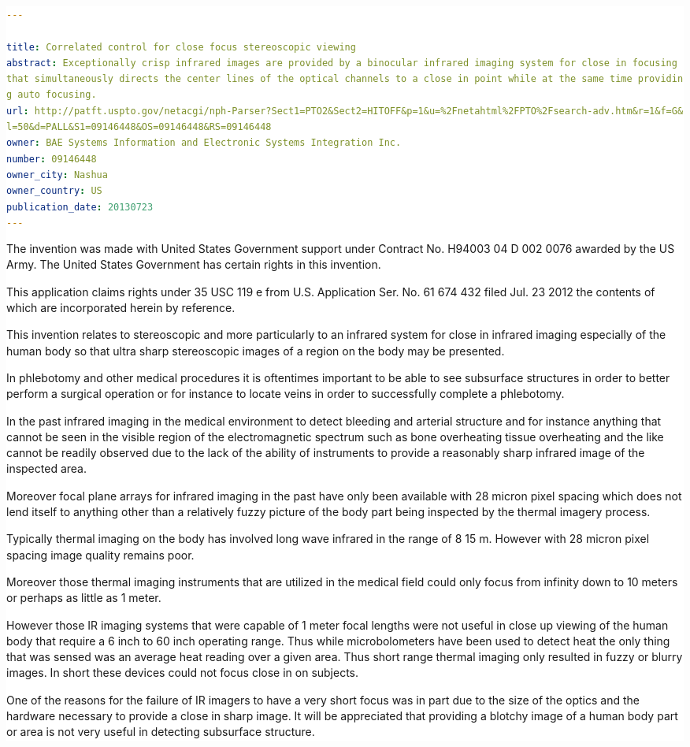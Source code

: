 ```yaml
---

title: Correlated control for close focus stereoscopic viewing
abstract: Exceptionally crisp infrared images are provided by a binocular infrared imaging system for close in focusing that simultaneously directs the center lines of the optical channels to a close in point while at the same time providing auto focusing.
url: http://patft.uspto.gov/netacgi/nph-Parser?Sect1=PTO2&Sect2=HITOFF&p=1&u=%2Fnetahtml%2FPTO%2Fsearch-adv.htm&r=1&f=G&l=50&d=PALL&S1=09146448&OS=09146448&RS=09146448
owner: BAE Systems Information and Electronic Systems Integration Inc.
number: 09146448
owner_city: Nashua
owner_country: US
publication_date: 20130723
---
```

The invention was made with United States Government support under Contract No. H94003 04 D 002 0076 awarded by the US Army. The United States Government has certain rights in this invention.

This application claims rights under 35 USC 119 e from U.S. Application Ser. No. 61 674 432 filed Jul. 23 2012 the contents of which are incorporated herein by reference.

This invention relates to stereoscopic and more particularly to an infrared system for close in infrared imaging especially of the human body so that ultra sharp stereoscopic images of a region on the body may be presented.

In phlebotomy and other medical procedures it is oftentimes important to be able to see subsurface structures in order to better perform a surgical operation or for instance to locate veins in order to successfully complete a phlebotomy.

In the past infrared imaging in the medical environment to detect bleeding and arterial structure and for instance anything that cannot be seen in the visible region of the electromagnetic spectrum such as bone overheating tissue overheating and the like cannot be readily observed due to the lack of the ability of instruments to provide a reasonably sharp infrared image of the inspected area.

Moreover focal plane arrays for infrared imaging in the past have only been available with 28 micron pixel spacing which does not lend itself to anything other than a relatively fuzzy picture of the body part being inspected by the thermal imagery process.

Typically thermal imaging on the body has involved long wave infrared in the range of 8 15 m. However with 28 micron pixel spacing image quality remains poor.

Moreover those thermal imaging instruments that are utilized in the medical field could only focus from infinity down to 10 meters or perhaps as little as 1 meter.

However those IR imaging systems that were capable of 1 meter focal lengths were not useful in close up viewing of the human body that require a 6 inch to 60 inch operating range. Thus while microbolometers have been used to detect heat the only thing that was sensed was an average heat reading over a given area. Thus short range thermal imaging only resulted in fuzzy or blurry images. In short these devices could not focus close in on subjects.

One of the reasons for the failure of IR imagers to have a very short focus was in part due to the size of the optics and the hardware necessary to provide a close in sharp image. It will be appreciated that providing a blotchy image of a human body part or area is not very useful in detecting subsurface structure.
